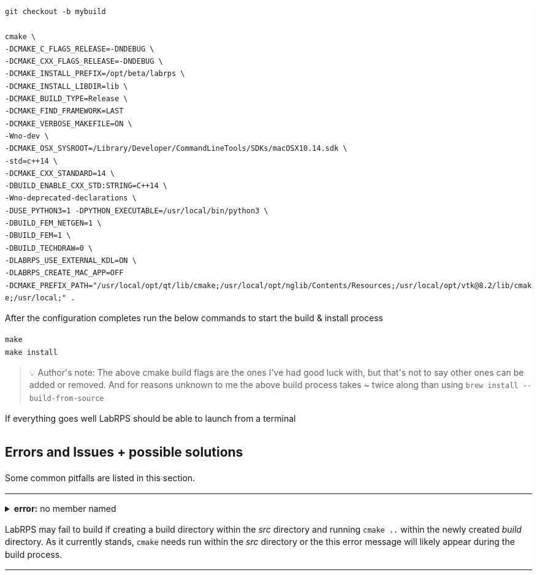 ```shell
git checkout -b mybuild

cmake \
-DCMAKE_C_FLAGS_RELEASE=-DNDEBUG \
-DCMAKE_CXX_FLAGS_RELEASE=-DNDEBUG \
-DCMAKE_INSTALL_PREFIX=/opt/beta/labrps \
-DCMAKE_INSTALL_LIBDIR=lib \
-DCMAKE_BUILD_TYPE=Release \
-DCMAKE_FIND_FRAMEWORK=LAST
-DCMAKE_VERBOSE_MAKEFILE=ON \
-Wno-dev \
-DCMAKE_OSX_SYSROOT=/Library/Developer/CommandLineTools/SDKs/macOSX10.14.sdk \
-std=c++14 \
-DCMAKE_CXX_STANDARD=14 \
-DBUILD_ENABLE_CXX_STD:STRING=C++14 \
-Wno-deprecated-declarations \
-DUSE_PYTHON3=1 -DPYTHON_EXECUTABLE=/usr/local/bin/python3 \
-DBUILD_FEM_NETGEN=1 \
-DBUILD_FEM=1 \
-DBUILD_TECHDRAW=0 \
-DLABRPS_USE_EXTERNAL_KDL=ON \
-DLABRPS_CREATE_MAC_APP=OFF 
-DCMAKE_PREFIX_PATH="/usr/local/opt/qt/lib/cmake;/usr/local/opt/nglib/Contents/Resources;/usr/local/opt/vtk@8.2/lib/cmake;/usr/local;" .
```

After the configuration completes run the below commands to start the build & install process

```shell
make
make install
```

> 💡 Author's note: The above cmake build flags are the ones I've had good luck with, but that's not to say other ones can be added or removed. And for reasons unknown to me the above build process takes ~ twice along than using `brew install --build-from-source`

If everything goes well LabRPS should be able to launch from a terminal

## Errors and Issues + possible solutions

<a name="errors-issues-solutions"></a>

Some common pitfalls are listed in this section.

---

<details><summary><strong>error:</strong> no member named </summary></details>

LabRPS may fail to build if creating a build directory within the _src_ directory and running `cmake ..` within the newly created _build_ directory.  As it currently stands, `cmake` needs run within the _src_ directory or the this error message will likely appear during the build process.

---
